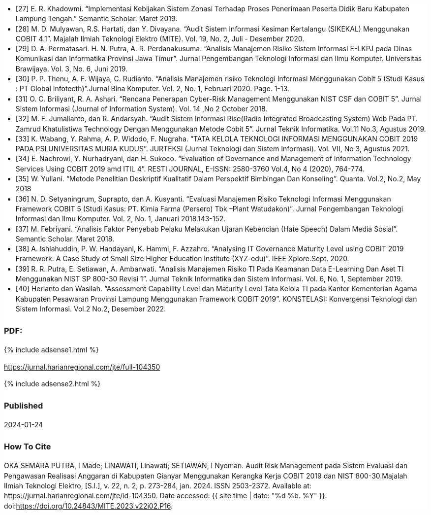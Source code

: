 - [27]	E. R. Khadowmi. “Implementasi Kebijakan Sistem Zonasi Terhadap Proses Penerimaan Peserta Didik Baru Kabupaten Lampung Tengah.” Semantic Scholar. Maret 2019.
- [28]	M. D. Mulyawan, R.S. Hartati, dan Y. Divayana. “Audit Sistem Informasi Kesiman Kertalangu (SIKEKAL) Menggunakan COBIT 4.1”. Majalah Ilmiah Teknologi Elektro (MITE). Vol. 19, No. 2, Juli - Desember 2020.
- [29]	D. A. Permatasari. H. N. Putra, A. R. Perdanakusuma. “Analisis Manajemen Risiko Sistem Informasi E-LKPJ pada Dinas Komunikasi dan Informatika Provinsi Jawa Timur”. Jurnal Pengembangan Teknologi Informasi dan Ilmu Komputer. Universitas Brawijaya. Vol. 3, No. 6, Juni 2019.
- [30]	P. P. Thenu, A. F. Wijaya, C. Rudianto. “Analisis Manajemen risiko Teknologi Informasi Menggunakan Cobit 5 (Studi Kasus : PT Global Infotecth)”.Jurnal Bina Komputer. Vol. 2, No. 1, Februari 2020. Page. 1-13.
- [31]	O. C. Briliyant, R. A. Ashari. “Rencana Penerapan Cyber-Risk Management Menggunakan NIST CSF dan COBIT 5”. Jurnal Sistem Informasi (Journal of Information System). Vol. 14 ,No 2 October 2018.
- [32]	M. F. Jumalianto, dan R. Andarsyah. “Audit Sistem Informasi Rise(Radio Integrated Broadcasting System) Web Pada PT. Zamrud Khatulistiwa Technology Dengan Menggunakan Metode Cobit 5”. Jurnal Teknik Informatika. Vol.11 No.3, Agustus 2019.
- [33]	K. Wabang, Y. Rahma, A. P. Widodo, F. Nugraha. “TATA KELOLA TEKNOLOGI INFORMASI MENGGUNAKAN COBIT 2019 PADA PSI UNIVERSITAS MURIA KUDUS”. JURTEKSI (Jurnal Teknologi dan Sistem Informasi). Vol. VII, No 3, Agustus 2021.
- [34]	E. Nachrowi, Y. Nurhadryani, dan H. Sukoco. “Evaluation of Governance and Management of Information Technology Services Using COBIT 2019 amd ITIL 4”. RESTI JOURNAL, E-ISSN: 2580-3760 Vol.4, No 4 (2020), 764-774.
- [35]	W. Yuliani. “Metode Penelitian Deskriptif Kualitatif Dalam Perspektif Bimbingan Dan Konseling”. Quanta. Vol.2, No.2, May 2018
- [36]	N. D. Setyaningrum, Suprapto, dan A. Kusyanti. “Evaluasi Manajemen Risiko Teknologi Informasi Menggunakan Framework COBIT 5 (Studi Kasus: PT. Kimia Farma (Persero) Tbk –Plant Watudakon)”. Jurnal Pengembangan Teknologi Informasi dan Ilmu Komputer. Vol. 2, No. 1, Januari 2018.143-152.
- [37]	M. Febriyani. “Analisis Faktor Penyebab Pelaku Melakukan Ujaran Kebencian (Hate Speech) Dalam Media Sosial”. Semantic Scholar. Maret 2018.
- [38]	A. Ishlahuddin, P. W. Handayani, K. Hammi, F. Azzahro. “Analysing IT Governance Maturity Level using COBIT 2019 Framework: A Case Study of Small Size Higher Education Institute (XYZ-edu)”. IEEE Xplore.Sept. 2020.
- [39]	R. R. Putra, E. Setiawan, A. Ambarwati. “Analisis Manajemen Risiko TI Pada Keamanan Data E-Learning Dan Aset TI Menggunakan NIST SP 800-30 Revisi 1”. Jurnal Teknik Informatika dan Sistem Informasi. Vol. 6, No. 1, September 2019.
- [40]	Herianto dan Wasilah. “Assessment Capability Level dan Maturity Level Tata Kelola TI pada Kantor Kementerian Agama Kabupaten Pesawaran Provinsi Lampung Menggunakan Framework COBIT 2019”. KONSTELASI: Konvergensi Teknologi dan Sistem Informasi. Vol.2 No.2, Desember 2022.

### PDF:

{% include adsense1.html %}

<https://jurnal.harianregional.com/jte/full-104350>

{% include adsense2.html %}

### Published
2024-01-24

### How To Cite
OKA SEMARA PUTRA, I Made; LINAWATI, Linawati; SETIAWAN, I Nyoman.  Audit Risk Management pada Sistem Evaluasi dan Pengawasan Realisasi Anggaran di Kabupaten Gianyar Menggunakan Kerangka Kerja COBIT 2019 dan NIST 800-30.Majalah Ilmiah Teknologi Elektro, [S.l.], v. 22, n. 2, p. 273-284, jan. 2024. ISSN 2503-2372. Available at: <https://jurnal.harianregional.com/jte/id-104350>. Date accessed: {{ site.time | date: "%d %b. %Y" }}. doi:https://doi.org/10.24843/MITE.2023.v22i02.P16.
